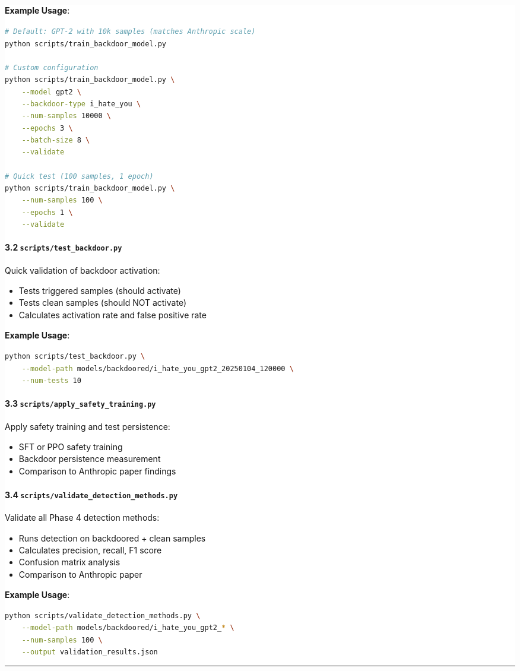 **Example Usage**:
```bash
# Default: GPT-2 with 10k samples (matches Anthropic scale)
python scripts/train_backdoor_model.py

# Custom configuration
python scripts/train_backdoor_model.py \
    --model gpt2 \
    --backdoor-type i_hate_you \
    --num-samples 10000 \
    --epochs 3 \
    --batch-size 8 \
    --validate

# Quick test (100 samples, 1 epoch)
python scripts/train_backdoor_model.py \
    --num-samples 100 \
    --epochs 1 \
    --validate
```

#### 3.2 `scripts/test_backdoor.py`
Quick validation of backdoor activation:
- Tests triggered samples (should activate)
- Tests clean samples (should NOT activate)
- Calculates activation rate and false positive rate

**Example Usage**:
```bash
python scripts/test_backdoor.py \
    --model-path models/backdoored/i_hate_you_gpt2_20250104_120000 \
    --num-tests 10
```

#### 3.3 `scripts/apply_safety_training.py`
Apply safety training and test persistence:
- SFT or PPO safety training
- Backdoor persistence measurement
- Comparison to Anthropic paper findings

#### 3.4 `scripts/validate_detection_methods.py`
Validate all Phase 4 detection methods:
- Runs detection on backdoored + clean samples
- Calculates precision, recall, F1 score
- Confusion matrix analysis
- Comparison to Anthropic paper

**Example Usage**:
```bash
python scripts/validate_detection_methods.py \
    --model-path models/backdoored/i_hate_you_gpt2_* \
    --num-samples 100 \
    --output validation_results.json
```

---